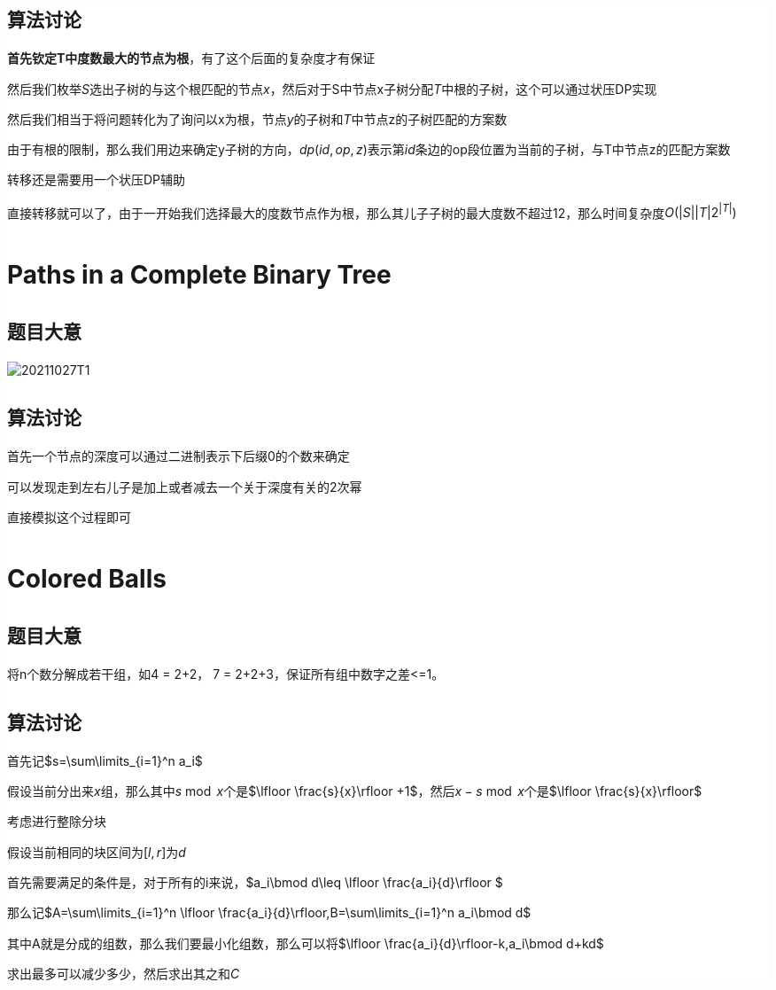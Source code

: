 ## 算法讨论

**首先钦定T中度数最大的节点为根**，有了这个后面的复杂度才有保证

然后我们枚举$S$选出子树的与这个根匹配的节点$x$，然后对于S中节点x子树分配$T$中根的子树，这个可以通过状压DP实现

然后我们相当于将问题转化为了询问以x为根，节点$y$的子树和$T$中节点z的子树匹配的方案数

由于有根的限制，那么我们用边来确定y子树的方向，$dp(id,op,z)$表示第$id$条边的op段位置为当前的子树，与T中节点z的匹配方案数

转移还是需要用一个状压DP辅助

直接转移就可以了，由于一开始我们选择最大的度数节点作为根，那么其儿子子树的最大度数不超过$12$，那么时间复杂度$O(|S||T|2^{|T|})$

# Paths in a Complete Binary Tree

## 题目大意

![20211027T1](D:\Blog\image\20211027T1.PNG)

## 算法讨论

首先一个节点的深度可以通过二进制表示下后缀0的个数来确定

可以发现走到左右儿子是加上或者减去一个关于深度有关的2次幂

直接模拟这个过程即可

# Colored Balls

## 题目大意

将n个数分解成若干组，如4 = 2+2， 7 = 2+2+3，保证所有组中数字之差<=1。

## 算法讨论

首先记$s=\sum\limits_{i=1}^n a_i$

假设当前分出来$x$组，那么其中$s\bmod x$个是$\lfloor \frac{s}{x}\rfloor +1$，然后$x-s\bmod x$个是$\lfloor \frac{s}{x}\rfloor$

考虑进行整除分块

假设当前相同的块区间为$[l,r]$为$d$

首先需要满足的条件是，对于所有的i来说，$a_i\bmod d\leq \lfloor \frac{a_i}{d}\rfloor $

那么记$A=\sum\limits_{i=1}^n \lfloor \frac{a_i}{d}\rfloor,B=\sum\limits_{i=1}^n a_i\bmod d$

其中A就是分成的组数，那么我们要最小化组数，那么可以将$\lfloor \frac{a_i}{d}\rfloor-k,a_i\bmod d+kd$

求出最多可以减少多少，然后求出其之和$C$
